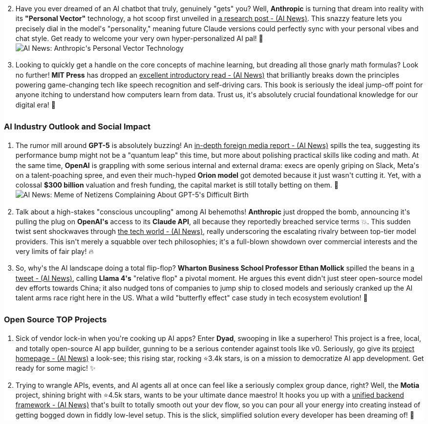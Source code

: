 2.  Have you ever dreamed of an AI chatbot that truly, genuinely "gets" you? Well, **Anthropic** is turning that dream into reality with its **"Personal Vector"** technology, a hot scoop first unveiled in [a research post - (AI News)](https://x.com/tuturetom/status/1951475188513775775). This snazzy feature lets you precisely dial in the model's "personality," meaning future Claude versions could perfectly sync with your personal vibes and chat style. Get ready to welcome your very own hyper-personalized AI pal! 🤩<br/>![AI News: Anthropic's Personal Vector Technology](https://cdn.jsdmirror.com/gh/justlovemaki/imagehub@main/images/2025/08/news_01k1nmsmwjewzbzkr61hda6n25.avif)

3.  Looking to quickly get a handle on the core concepts of machine learning, but dreading all those gnarly math formulas? Look no further! **MIT Press** has dropped an [excellent introductory read - (AI News)](https://books.google.com/books?hl=en&lr=&id=Eyk5EAAAQBAJ&oi=fnd&pg=PR9&dq=Machine+Learning&ots=WRxNbfUgvR&sig=xVauyXVMgWiOUjS0DhM1luRL400) that brilliantly breaks down the principles powering game-changing tech like speech recognition and self-driving cars. This book is seriously the ideal jump-off point for anyone itching to understand how computers learn from data. Trust us, it's absolutely crucial foundational knowledge for our digital era! 🧠

### AI Industry Outlook and Social Impact
1.  The rumor mill around **GPT-5** is absolutely buzzing! An [in-depth foreign media report - (AI News)](https://www.jiqizhixin.com/articles/2025-08-02-7) spills the tea, suggesting its performance bump might not be a "quantum leap" this time, but more about polishing practical skills like coding and math. At the same time, **OpenAI** is grappling with some serious internal and external drama: execs are openly griping on Slack, Meta's on a talent-poaching spree, and even their much-hyped **Orion model** got demoted because it just wasn't cutting it. Yet, with a colossal **$300 billion** valuation and fresh funding, the capital market is still totally betting on them. 🤔<br/>![AI News: Meme of Netizens Complaining About GPT-5's Difficult Birth](https://cdn.jsdmirror.com/gh/justlovemaki/imagehub@main/images/2025/08/news_01k1nmsy0gf9xszxg1w7w57m70.avif)

2.  Talk about a high-stakes "conscious uncoupling" among AI behemoths! **Anthropic** just dropped the bomb, announcing it's pulling the plug on **OpenAI's** access to its **Claude API**, all because they reportedly breached service terms 💥. This sudden twist sent shockwaves through [the tech world - (AI News)](https://t.me/hackernews100cn/11564), really underscoring the escalating rivalry between top-tier model providers. This isn't merely a squabble over tech philosophies; it's a full-blown showdown over commercial interests and the very limits of fair play! 🔥

3.  So, why's the AI landscape doing a total flip-flop? **Wharton Business School Professor Ethan Mollick** spilled the beans in [a tweet - (AI News)](https://x.com/emollick/status/1951433537485500476), calling **Llama 4's** "relative flop" a pivotal moment. He argues this event didn't just steer open-source model dev efforts towards China; it also nudged tons of companies to jump ship to closed models and seriously cranked up the AI talent arms race right here in the US. What a wild "butterfly effect" case study in tech ecosystem evolution! 🦋

### Open Source TOP Projects
1.  Sick of vendor lock-in when you're cooking up AI apps? Enter **Dyad**, swooping in like a superhero! This project is a free, local, and totally open-source AI app builder, gunning to be a serious contender against tools like v0. Seriously, go give its [project homepage - (AI News)](https://github.com/dyad-sh/dyad) a look-see; this rising star, rocking ⭐3.4k stars, is on a mission to democratize AI app development. Get ready for some magic! ✨

2.  Trying to wrangle APIs, events, and AI agents all at once can feel like a seriously complex group dance, right? Well, the **Motia** project, shining bright with ⭐4.5k stars, wants to be your ultimate dance maestro! It hooks you up with a [unified backend framework - (AI News)](https://github.com/MotiaDev/motia) that's built to totally smooth out your dev flow, so you can pour all your energy into creating instead of getting bogged down in fiddly low-level setup. This is the slick, simplified solution every developer has been dreaming of! 🚀
